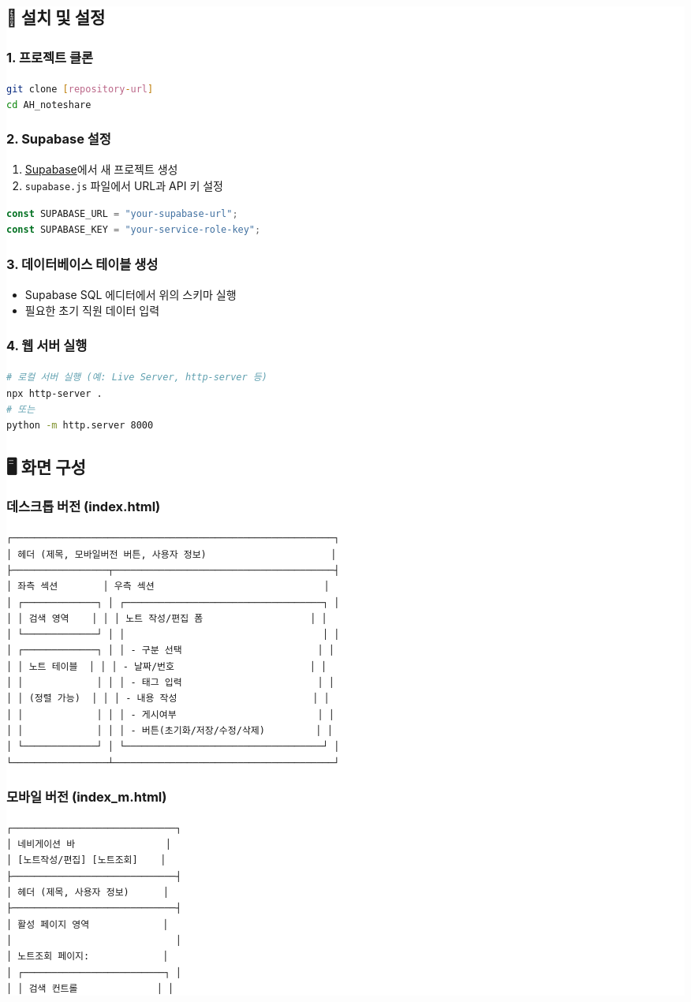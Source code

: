 ## 🔧 설치 및 설정

### 1. 프로젝트 클론
```bash
git clone [repository-url]
cd AH_noteshare
```

### 2. Supabase 설정
1. [Supabase](https://supabase.com)에서 새 프로젝트 생성
2. `supabase.js` 파일에서 URL과 API 키 설정
```javascript
const SUPABASE_URL = "your-supabase-url";
const SUPABASE_KEY = "your-service-role-key";
```

### 3. 데이터베이스 테이블 생성
- Supabase SQL 에디터에서 위의 스키마 실행
- 필요한 초기 직원 데이터 입력

### 4. 웹 서버 실행
```bash
# 로컬 서버 실행 (예: Live Server, http-server 등)
npx http-server .
# 또는
python -m http.server 8000
```

## 🖥️ 화면 구성

### 데스크톱 버전 (index.html)
```
┌─────────────────────────────────────────────────────────┐
│ 헤더 (제목, 모바일버전 버튼, 사용자 정보)                      │
├─────────────────┬───────────────────────────────────────┤
│ 좌측 섹션        │ 우측 섹션                              │
│ ┌─────────────┐ │ ┌───────────────────────────────────┐ │
│ │ 검색 영역    │ │ │ 노트 작성/편집 폼                   │ │
│ └─────────────┘ │ │                                   │ │
│ ┌─────────────┐ │ │ - 구분 선택                        │ │
│ │ 노트 테이블  │ │ │ - 날짜/번호                        │ │
│ │             │ │ │ - 태그 입력                        │ │
│ │ (정렬 가능)  │ │ │ - 내용 작성                        │ │
│ │             │ │ │ - 게시여부                         │ │
│ │             │ │ │ - 버튼(초기화/저장/수정/삭제)         │ │
│ └─────────────┘ │ └───────────────────────────────────┘ │
└─────────────────┴───────────────────────────────────────┘
```

### 모바일 버전 (index_m.html)
```
┌─────────────────────────────┐
│ 네비게이션 바                │
│ [노트작성/편집] [노트조회]    │
├─────────────────────────────┤
│ 헤더 (제목, 사용자 정보)      │
├─────────────────────────────┤
│ 활성 페이지 영역             │
│                             │
│ 노트조회 페이지:             │
│ ┌─────────────────────────┐ │
│ │ 검색 컨트롤              │ │
```